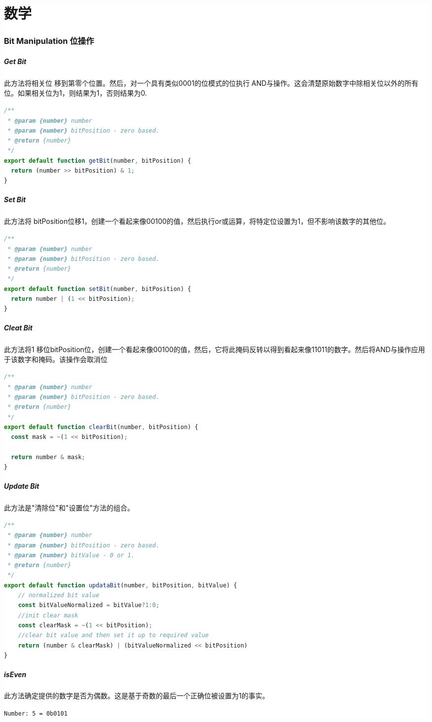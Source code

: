 # 数学
### Bit Manipulation 位操作
##### Get Bit
此方法将相关位 移到第零个位置。然后，对一个具有类似0001的位模式的位执行 AND与操作。这会清楚原始数字中除相关位以外的所有位。如果相关位为1，则结果为1，否则结果为0.
```js
/**
 * @param {number} number
 * @param {number} bitPosition - zero based.
 * @return {number}
 */
export default function getBit(number, bitPosition) {
  return (number >> bitPosition) & 1;
}
```
##### Set Bit
此方法将 bitPosition位移1，创建一个看起来像00100的值，然后执行or或运算，将特定位设置为1，但不影响该数字的其他位。
```js
/**
 * @param {number} number
 * @param {number} bitPosition - zero based.
 * @return {number}
 */
export default function setBit(number, bitPosition) {
  return number | (1 << bitPosition);
}
```
##### Cleat Bit
此方法将1 移位bitPosition位，创建一个看起来像00100的值，然后，它将此掩码反转以得到看起来像11011的数字。然后将AND与操作应用于该数字和掩码。该操作会取消位
```js
/**
 * @param {number} number
 * @param {number} bitPosition - zero based.
 * @return {number}
 */
export default function clearBit(number, bitPosition) {
  const mask = ~(1 << bitPosition);

  return number & mask;
}
```
##### Update Bit
此方法是"清除位"和"设置位"方法的组合。
```js
/**
 * @param {number} number
 * @param {number} bitPosition - zero based.
 * @param {number} bitValue - 0 or 1.
 * @return {number}
 */
export default function updataBit(number, bitPosition, bitValue) {
    // normalized bit value
    const bitValueNormalized = bitValue?1:0;
    //init clear mask
    const clearMask = ~(1 << bitPosition);
    //clear bit value and then set it up to required value
    return (number & clearMask) | (bitValueNormalized << bitPosition)
}
```
##### isEven
此方法确定提供的数字是否为偶数。这是基于奇数的最后一个正确位被设置为1的事实。
```text
Number: 5 = 0b0101
```